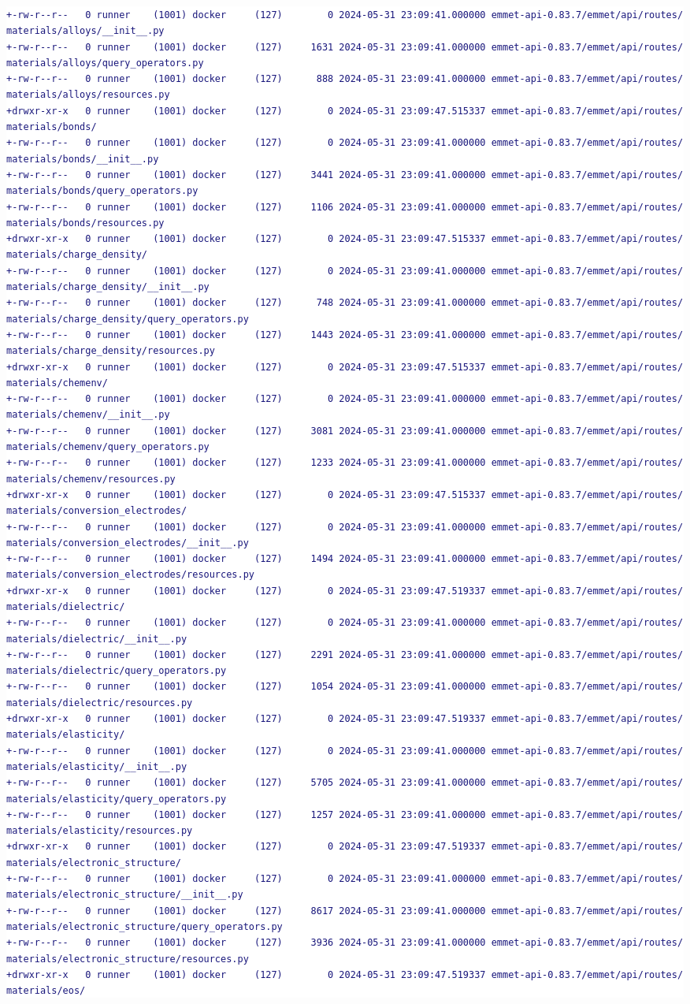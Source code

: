 ```diff
+-rw-r--r--   0 runner    (1001) docker     (127)        0 2024-05-31 23:09:41.000000 emmet-api-0.83.7/emmet/api/routes/materials/alloys/__init__.py
+-rw-r--r--   0 runner    (1001) docker     (127)     1631 2024-05-31 23:09:41.000000 emmet-api-0.83.7/emmet/api/routes/materials/alloys/query_operators.py
+-rw-r--r--   0 runner    (1001) docker     (127)      888 2024-05-31 23:09:41.000000 emmet-api-0.83.7/emmet/api/routes/materials/alloys/resources.py
+drwxr-xr-x   0 runner    (1001) docker     (127)        0 2024-05-31 23:09:47.515337 emmet-api-0.83.7/emmet/api/routes/materials/bonds/
+-rw-r--r--   0 runner    (1001) docker     (127)        0 2024-05-31 23:09:41.000000 emmet-api-0.83.7/emmet/api/routes/materials/bonds/__init__.py
+-rw-r--r--   0 runner    (1001) docker     (127)     3441 2024-05-31 23:09:41.000000 emmet-api-0.83.7/emmet/api/routes/materials/bonds/query_operators.py
+-rw-r--r--   0 runner    (1001) docker     (127)     1106 2024-05-31 23:09:41.000000 emmet-api-0.83.7/emmet/api/routes/materials/bonds/resources.py
+drwxr-xr-x   0 runner    (1001) docker     (127)        0 2024-05-31 23:09:47.515337 emmet-api-0.83.7/emmet/api/routes/materials/charge_density/
+-rw-r--r--   0 runner    (1001) docker     (127)        0 2024-05-31 23:09:41.000000 emmet-api-0.83.7/emmet/api/routes/materials/charge_density/__init__.py
+-rw-r--r--   0 runner    (1001) docker     (127)      748 2024-05-31 23:09:41.000000 emmet-api-0.83.7/emmet/api/routes/materials/charge_density/query_operators.py
+-rw-r--r--   0 runner    (1001) docker     (127)     1443 2024-05-31 23:09:41.000000 emmet-api-0.83.7/emmet/api/routes/materials/charge_density/resources.py
+drwxr-xr-x   0 runner    (1001) docker     (127)        0 2024-05-31 23:09:47.515337 emmet-api-0.83.7/emmet/api/routes/materials/chemenv/
+-rw-r--r--   0 runner    (1001) docker     (127)        0 2024-05-31 23:09:41.000000 emmet-api-0.83.7/emmet/api/routes/materials/chemenv/__init__.py
+-rw-r--r--   0 runner    (1001) docker     (127)     3081 2024-05-31 23:09:41.000000 emmet-api-0.83.7/emmet/api/routes/materials/chemenv/query_operators.py
+-rw-r--r--   0 runner    (1001) docker     (127)     1233 2024-05-31 23:09:41.000000 emmet-api-0.83.7/emmet/api/routes/materials/chemenv/resources.py
+drwxr-xr-x   0 runner    (1001) docker     (127)        0 2024-05-31 23:09:47.515337 emmet-api-0.83.7/emmet/api/routes/materials/conversion_electrodes/
+-rw-r--r--   0 runner    (1001) docker     (127)        0 2024-05-31 23:09:41.000000 emmet-api-0.83.7/emmet/api/routes/materials/conversion_electrodes/__init__.py
+-rw-r--r--   0 runner    (1001) docker     (127)     1494 2024-05-31 23:09:41.000000 emmet-api-0.83.7/emmet/api/routes/materials/conversion_electrodes/resources.py
+drwxr-xr-x   0 runner    (1001) docker     (127)        0 2024-05-31 23:09:47.519337 emmet-api-0.83.7/emmet/api/routes/materials/dielectric/
+-rw-r--r--   0 runner    (1001) docker     (127)        0 2024-05-31 23:09:41.000000 emmet-api-0.83.7/emmet/api/routes/materials/dielectric/__init__.py
+-rw-r--r--   0 runner    (1001) docker     (127)     2291 2024-05-31 23:09:41.000000 emmet-api-0.83.7/emmet/api/routes/materials/dielectric/query_operators.py
+-rw-r--r--   0 runner    (1001) docker     (127)     1054 2024-05-31 23:09:41.000000 emmet-api-0.83.7/emmet/api/routes/materials/dielectric/resources.py
+drwxr-xr-x   0 runner    (1001) docker     (127)        0 2024-05-31 23:09:47.519337 emmet-api-0.83.7/emmet/api/routes/materials/elasticity/
+-rw-r--r--   0 runner    (1001) docker     (127)        0 2024-05-31 23:09:41.000000 emmet-api-0.83.7/emmet/api/routes/materials/elasticity/__init__.py
+-rw-r--r--   0 runner    (1001) docker     (127)     5705 2024-05-31 23:09:41.000000 emmet-api-0.83.7/emmet/api/routes/materials/elasticity/query_operators.py
+-rw-r--r--   0 runner    (1001) docker     (127)     1257 2024-05-31 23:09:41.000000 emmet-api-0.83.7/emmet/api/routes/materials/elasticity/resources.py
+drwxr-xr-x   0 runner    (1001) docker     (127)        0 2024-05-31 23:09:47.519337 emmet-api-0.83.7/emmet/api/routes/materials/electronic_structure/
+-rw-r--r--   0 runner    (1001) docker     (127)        0 2024-05-31 23:09:41.000000 emmet-api-0.83.7/emmet/api/routes/materials/electronic_structure/__init__.py
+-rw-r--r--   0 runner    (1001) docker     (127)     8617 2024-05-31 23:09:41.000000 emmet-api-0.83.7/emmet/api/routes/materials/electronic_structure/query_operators.py
+-rw-r--r--   0 runner    (1001) docker     (127)     3936 2024-05-31 23:09:41.000000 emmet-api-0.83.7/emmet/api/routes/materials/electronic_structure/resources.py
+drwxr-xr-x   0 runner    (1001) docker     (127)        0 2024-05-31 23:09:47.519337 emmet-api-0.83.7/emmet/api/routes/materials/eos/
```